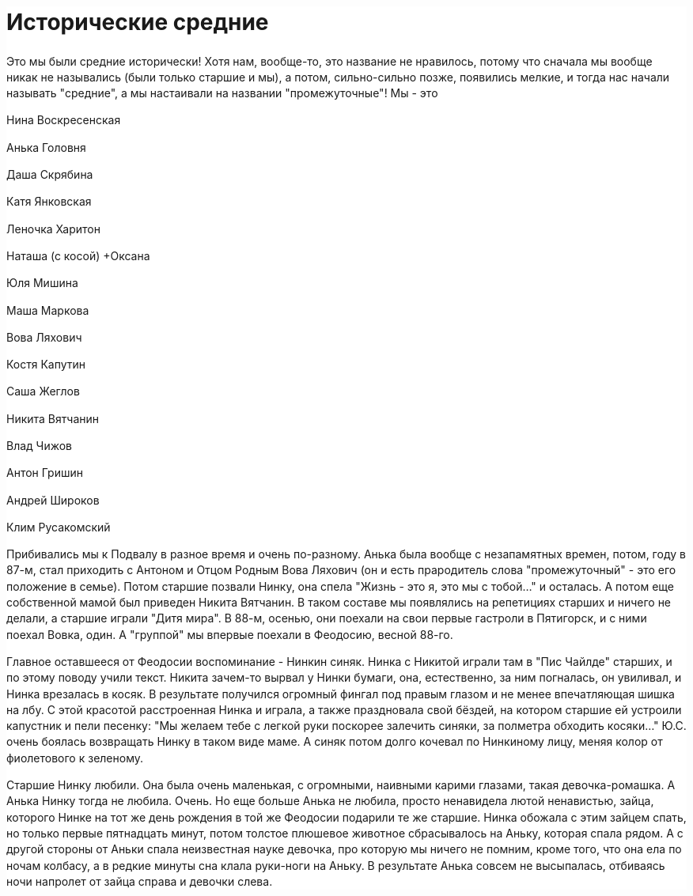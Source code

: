# Исторические средние  	 

Это мы были средние исторически! Хотя нам, вообще-то, это название не нравилось, потому что сначала мы вообще никак не назывались (были только старшие и мы), а потом, сильно-сильно позже, появились мелкие, и тогда нас начали называть "средние", а мы настаивали на названии "промежуточные"! Мы - это

Нина Воскресенская

Анька Головня

Даша Скрябина

Катя Янковская

Леночка Харитон

Наташа (с косой) +Оксана

Юля Мишина

Маша Маркова

Вова Ляхович

Костя Капутин

Саша Жеглов

Никита Вятчанин

Влад Чижов

Антон Гришин

Андрей Широков

Клим Русакомский 

Прибивались мы к Подвалу в разное время и очень по-разному. Анька была вообще с незапамятных времен, потом, году в 87-м, стал приходить с Антоном и Отцом Родным Вова Ляхович (он и есть прародитель слова "промежуточный" - это его положение в семье). Потом старшие позвали Нинку, она спела "Жизнь - это я, это мы с тобой…" и осталась. А потом еще собственной мамой был приведен Никита Вятчанин. В таком составе мы появлялись на репетициях старших и ничего не делали, а старшие играли "Дитя мира". В 88-м, осенью, они поехали на свои первые гастроли в Пятигорск, и с ними поехал Вовка, один. А "группой" мы впервые поехали в Феодосию, весной 88-го.

Главное оставшееся от Феодосии воспоминание - Нинкин синяк. Нинка с Никитой играли там в "Пис Чайлде" старших, и по этому поводу учили текст. Никита зачем-то вырвал у Нинки бумаги, она, естественно, за ним погналась, он увиливал, и Нинка врезалась в косяк. В результате получился огромный фингал под правым глазом и не менее впечатляющая шишка на лбу. С этой красотой расстроенная Нинка и играла, а также праздновала свой бёздей, на котором старшие ей устроили капустник и пели песенку: "Мы желаем тебе с легкой руки поскорее залечить синяки, за полметра обходить косяки…" Ю.С. очень боялась возвращать Нинку в таком виде маме. А синяк потом долго кочевал по Нинкиному лицу, меняя колор от фиолетового к зеленому.

Старшие Нинку любили. Она была очень маленькая, с огромными, наивными карими глазами, такая девочка-ромашка. А Анька Нинку тогда не любила. Очень. Но еще больше Анька не любила, просто ненавидела лютой ненавистью, зайца, которого Нинке на тот же день рождения в той же Феодосии подарили те же старшие. Нинка обожала с этим зайцем спать, но только первые пятнадцать минут, потом толстое плюшевое животное сбрасывалось на Аньку, которая спала рядом. А с другой стороны от Аньки спала неизвестная науке девочка, про которую мы ничего не помним, кроме того, что она ела по ночам колбасу, а в редкие минуты сна клала руки-ноги на Аньку. В результате Анька совсем не высыпалась, отбиваясь ночи напролет от зайца справа и девочки слева.
